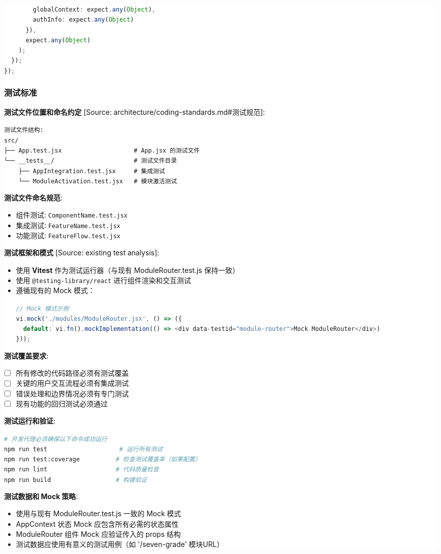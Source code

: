 ```javascript
        globalContext: expect.any(Object),
        authInfo: expect.any(Object)
      }),
      expect.any(Object)
    );
  });
});
```

### 测试标准

**测试文件位置和命名约定** [Source: architecture/coding-standards.md#测试规范]:

```
测试文件结构:
src/
├── App.test.jsx                    # App.jsx 的测试文件
└── __tests__/                      # 测试文件目录
    ├── AppIntegration.test.jsx     # 集成测试
    └── ModuleActivation.test.jsx   # 模块激活测试
```

**测试文件命名规范**:
- 组件测试: `ComponentName.test.jsx`
- 集成测试: `FeatureName.test.jsx`
- 功能测试: `FeatureFlow.test.jsx`

**测试框架和模式** [Source: existing test analysis]:
- 使用 **Vitest** 作为测试运行器（与现有 ModuleRouter.test.js 保持一致）
- 使用 `@testing-library/react` 进行组件渲染和交互测试
- 遵循现有的 Mock 模式：
  ```javascript
  // Mock 模式示例
  vi.mock('./modules/ModuleRouter.jsx', () => ({
    default: vi.fn().mockImplementation(() => <div data-testid="module-router">Mock ModuleRouter</div>)
  }));
  ```

**测试覆盖要求**:
- [ ] 所有修改的代码路径必须有测试覆盖
- [ ] 关键的用户交互流程必须有集成测试
- [ ] 错误处理和边界情况必须有专门测试
- [ ] 现有功能的回归测试必须通过

**测试运行和验证**:
```bash
# 开发代理必须确保以下命令成功运行
npm run test                    # 运行所有测试
npm run test:coverage          # 检查测试覆盖率（如果配置）
npm run lint                   # 代码质量检查
npm run build                  # 构建验证
```

**测试数据和 Mock 策略**:
- 使用与现有 ModuleRouter.test.js 一致的 Mock 模式
- AppContext 状态 Mock 应包含所有必需的状态属性
- ModuleRouter 组件 Mock 应验证传入的 props 结构
- 测试数据应使用有意义的测试用例（如 '/seven-grade' 模块URL）
